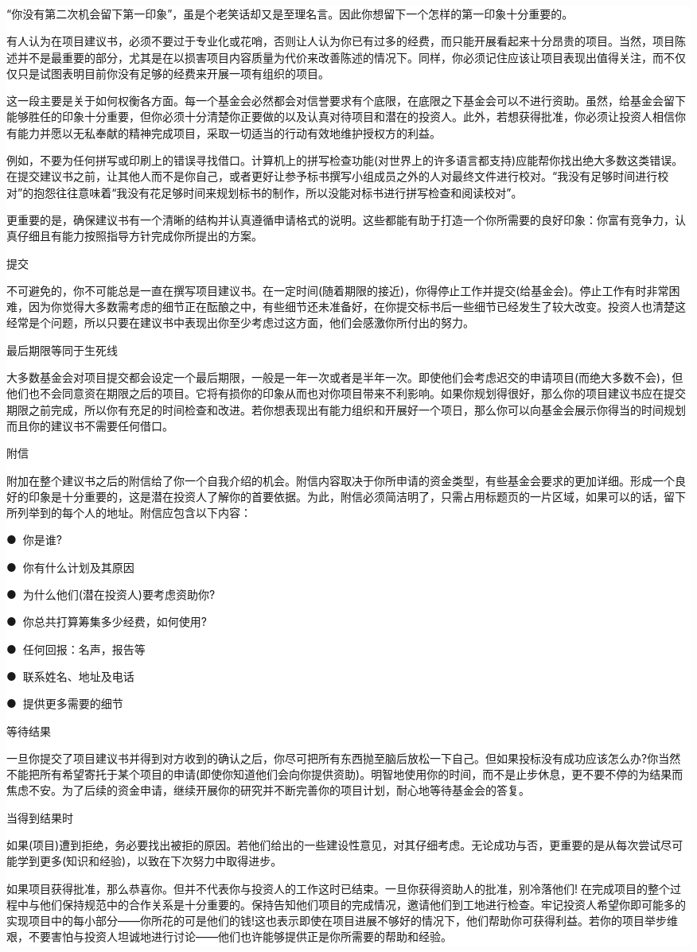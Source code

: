 “你没有第二次机会留下第一印象”，虽是个老笑话却又是至理名言。因此你想留下一个怎样的第一印象十分重要的。 

有人认为在项目建议书，必须不要过于专业化或花哨，否则让人认为你已有过多的经费，而只能开展看起来十分昂贵的项目。当然，项目陈述并不是最重要的部分，尤其是在以损害项目内容质量为代价来改善陈述的情况下。同样，你必须记住应该让项目表现出值得关注，而不仅仅只是试图表明目前你没有足够的经费来开展一项有组织的项目。 

这一段主要是关于如何权衡各方面。每一个基金会必然都会对信誉要求有个底限，在底限之下基金会可以不进行资助。虽然，给基金会留下能够胜任的印象十分重要，但你必须十分清楚你正要做的以及认真对待项目和潜在的投资人。此外，若想获得批准，你必须让投资人相信你有能力并愿以无私奉献的精神完成项目，采取一切适当的行动有效地维护授权方的利益。 

例如，不要为任何拼写或印刷上的错误寻找借口。计算机上的拼写检查功能(对世界上的许多语言都支持)应能帮你找出绝大多数这类错误。在提交建议书之前，让其他人而不是你自己，或者更好让参予标书撰写小组成员之外的人对最终文件进行校对。“我没有足够时间进行校对”的抱怨往往意味着“我没有花足够时间来规划标书的制作，所以没能对标书进行拼写检查和阅读校对”。 

更重要的是，确保建议书有一个清晰的结构并认真遵循申请格式的说明。这些都能有助于打造一个你所需要的良好印象：你富有竞争力，认真仔细且有能力按照指导方针完成你所提出的方案。 

提交 

不可避免的，你不可能总是一直在撰写项目建议书。在一定时间(随着期限的接近)，你得停止工作并提交(给基金会)。停止工作有时非常困难，因为你觉得大多数需考虑的细节正在酝酿之中，有些细节还未准备好，在你提交标书后一些细节已经发生了较大改变。投资人也清楚这经常是个问题，所以只要在建议书中表现出你至少考虑过这方面，他们会感激你所付出的努力。 

最后期限等同于生死线 

大多数基金会对项目提交都会设定一个最后期限，一般是一年一次或者是半年一次。即使他们会考虑迟交的申请项目(而绝大多数不会)，但他们也不会同意资在期限之后的项目。它将有损你的印象从而也对你项目带来不利影响。如果你规划得很好，那么你的项目建议书应在提交期限之前完成，所以你有充足的时间检查和改进。若你想表现出有能力组织和开展好一个项日，那么你可以向基金会展示你得当的时间规划而且你的建议书不需要任何借口。 

附信 

附加在整个建议书之后的附信给了你一个自我介绍的机会。附信内容取决于你所申请的资金类型，有些基金会要求的更加详细。形成一个良好的印象是十分重要的，这是潜在投资人了解你的首要依据。为此，附信必须简洁明了，只需占用标题页的一片区域，如果可以的话，留下所列举到的每个人的地址。附信应包含以下内容： 

●  你是谁? 

●  你有什么计划及其原因 

●  为什么他们(潜在投资人)要考虑资助你? 

●  你总共打算筹集多少经费，如何使用? 

●  任何回报：名声，报告等 

●  联系姓名、地址及电话 

●  提供更多需要的细节 

等待结果 

一旦你提交了项目建议书并得到对方收到的确认之后，你尽可把所有东西抛至脑后放松一下自己。但如果投标没有成功应该怎么办?你当然不能把所有希望寄托于某个项目的申请(即使你知道他们会向你提供资助)。明智地使用你的时间，而不是止步休息，更不要不停的为结果而焦虑不安。为了后续的资金申请，继续开展你的研究并不断完善你的项目计划，耐心地等待基金会的答复。 

当得到结果时 

如果(项目)遭到拒绝，务必要找出被拒的原因。若他们给出的一些建设性意见，对其仔细考虑。无论成功与否，更重要的是从每次尝试尽可能学到更多(知识和经验)，以致在下次努力中取得进步。 

如果项目获得批准，那么恭喜你。但并不代表你与投资人的工作这时已结束。一旦你获得资助人的批准，别冷落他们! 在完成项目的整个过程中与他们保持规范中的合作关系是十分重要的。保持告知他们项目的完成情况，邀请他们到工地进行检查。牢记投资人希望你即可能多的实现项目中的每小部分——你所花的可是他们的钱!这也表示即使在项目进展不够好的情况下，他们帮助你可获得利益。若你的项目举步维艰，不要害怕与投资人坦诚地进行讨论——他们也许能够提供正是你所需要的帮助和经验。

</div>